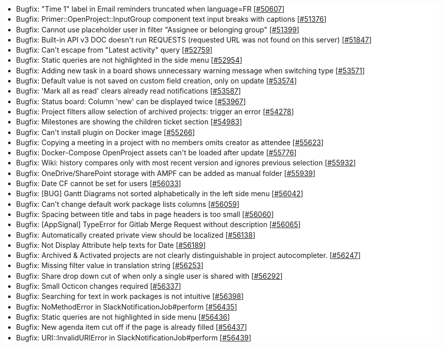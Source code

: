 - Bugfix: "Time 1" label in Email reminders truncated when language=FR \[[#50607](https://community.openproject.org/wp/50607)\]
- Bugfix: Primer::OpenProject::InputGroup component text input breaks with captions \[[#51376](https://community.openproject.org/wp/51376)\]
- Bugfix: Cannot use placeholder user in filter "Assignee or belonging group" \[[#51399](https://community.openproject.org/wp/51399)\]
- Bugfix: Built-in API v3 DOC doesn't run REQUESTS (requested URL was not found on this server) \[[#51847](https://community.openproject.org/wp/51847)\]
- Bugfix: Can't escape from "Latest activity" query \[[#52759](https://community.openproject.org/wp/52759)\]
- Bugfix: Static queries are not highlighted in the side menu \[[#52954](https://community.openproject.org/wp/52954)\]
- Bugfix: Adding new task in a board shows unnecessary warning message when switching type \[[#53571](https://community.openproject.org/wp/53571)\]
- Bugfix: Default value is not saved on custom field creation, only on update \[[#53574](https://community.openproject.org/wp/53574)\]
- Bugfix: 'Mark all as read' clears already read notifications  \[[#53587](https://community.openproject.org/wp/53587)\]
- Bugfix: Status board: Column 'new' can be displayed twice \[[#53967](https://community.openproject.org/wp/53967)\]
- Bugfix: Project filters allow selection of archived projects: trigger an error \[[#54278](https://community.openproject.org/wp/54278)\]
- Bugfix: Milestones are showing the children ticket section \[[#54983](https://community.openproject.org/wp/54983)\]
- Bugfix: Can't install plugin on Docker image \[[#55266](https://community.openproject.org/wp/55266)\]
- Bugfix: Copying a meeting in a project with no members omits creator as attendee \[[#55623](https://community.openproject.org/wp/55623)\]
- Bugfix: Docker-Compose OpenProject assets can't be loaded after update \[[#55776](https://community.openproject.org/wp/55776)\]
- Bugfix: Wiki: history compares only with most recent version and ignores previous selection \[[#55932](https://community.openproject.org/wp/55932)\]
- Bugfix: OneDrive/SharePoint storage with AMPF can be added as manual folder \[[#55939](https://community.openproject.org/wp/55939)\]
- Bugfix: Date CF cannot be set for users \[[#56033](https://community.openproject.org/wp/56033)\]
- Bugfix: \[BUG\] Gantt Diagrams not sorted alphabetically in the left side menu \[[#56042](https://community.openproject.org/wp/56042)\]
- Bugfix: Can't change default work package lists columns \[[#56059](https://community.openproject.org/wp/56059)\]
- Bugfix: Spacing between title and tabs in page headers is too small \[[#56060](https://community.openproject.org/wp/56060)\]
- Bugfix: \[AppSignal\]  TypeError for Gitlab Merge Request without description \[[#56065](https://community.openproject.org/wp/56065)\]
- Bugfix: Automatically created private view should be localized \[[#56138](https://community.openproject.org/wp/56138)\]
- Bugfix: Not Display Attribute help texts for Date \[[#56189](https://community.openproject.org/wp/56189)\]
- Bugfix: Archived & Activated projects are not clearly distinguishable in project autocompleter. \[[#56247](https://community.openproject.org/wp/56247)\]
- Bugfix: Missing filter value in translation string \[[#56253](https://community.openproject.org/wp/56253)\]
- Bugfix: Share drop down cut of when only a single user is shared with \[[#56292](https://community.openproject.org/wp/56292)\]
- Bugfix: Small Octicon changes required \[[#56337](https://community.openproject.org/wp/56337)\]
- Bugfix: Searching for text in work packages is not intuitive \[[#56398](https://community.openproject.org/wp/56398)\]
- Bugfix: NoMethodError in SlackNotificationJob#perform \[[#56435](https://community.openproject.org/wp/56435)\]
- Bugfix: Static queries are not highlighted in side menu \[[#56436](https://community.openproject.org/wp/56436)\]
- Bugfix: New agenda item cut off if the page is already filled \[[#56437](https://community.openproject.org/wp/56437)\]
- Bugfix: URI::InvalidURIError in SlackNotificationJob#perform \[[#56439](https://community.openproject.org/wp/56439)\]